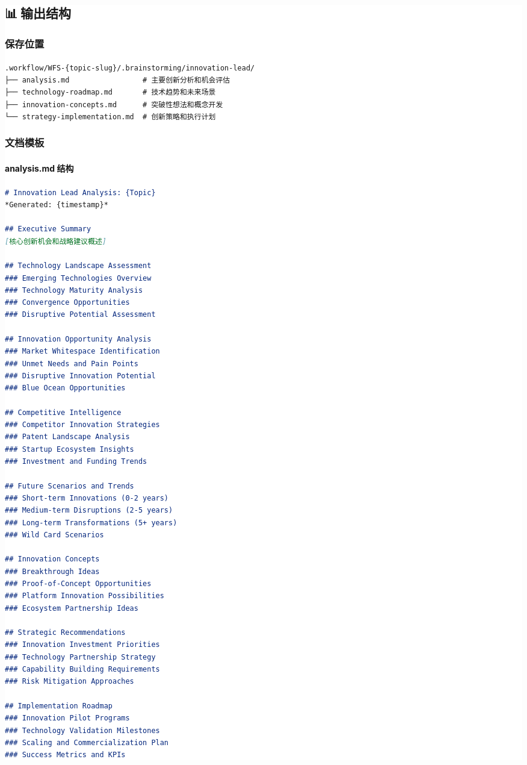 ## 📊 **输出结构**

### 保存位置
```
.workflow/WFS-{topic-slug}/.brainstorming/innovation-lead/
├── analysis.md                 # 主要创新分析和机会评估
├── technology-roadmap.md       # 技术趋势和未来场景
├── innovation-concepts.md      # 突破性想法和概念开发
└── strategy-implementation.md  # 创新策略和执行计划
```

### 文档模板

#### analysis.md 结构
```markdown
# Innovation Lead Analysis: {Topic}
*Generated: {timestamp}*

## Executive Summary
[核心创新机会和战略建议概述]

## Technology Landscape Assessment
### Emerging Technologies Overview
### Technology Maturity Analysis
### Convergence Opportunities
### Disruptive Potential Assessment

## Innovation Opportunity Analysis
### Market Whitespace Identification
### Unmet Needs and Pain Points
### Disruptive Innovation Potential
### Blue Ocean Opportunities

## Competitive Intelligence
### Competitor Innovation Strategies
### Patent Landscape Analysis
### Startup Ecosystem Insights
### Investment and Funding Trends

## Future Scenarios and Trends
### Short-term Innovations (0-2 years)
### Medium-term Disruptions (2-5 years)
### Long-term Transformations (5+ years)
### Wild Card Scenarios

## Innovation Concepts
### Breakthrough Ideas
### Proof-of-Concept Opportunities
### Platform Innovation Possibilities
### Ecosystem Partnership Ideas

## Strategic Recommendations
### Innovation Investment Priorities
### Technology Partnership Strategy
### Capability Building Requirements
### Risk Mitigation Approaches

## Implementation Roadmap
### Innovation Pilot Programs
### Technology Validation Milestones
### Scaling and Commercialization Plan
### Success Metrics and KPIs
```